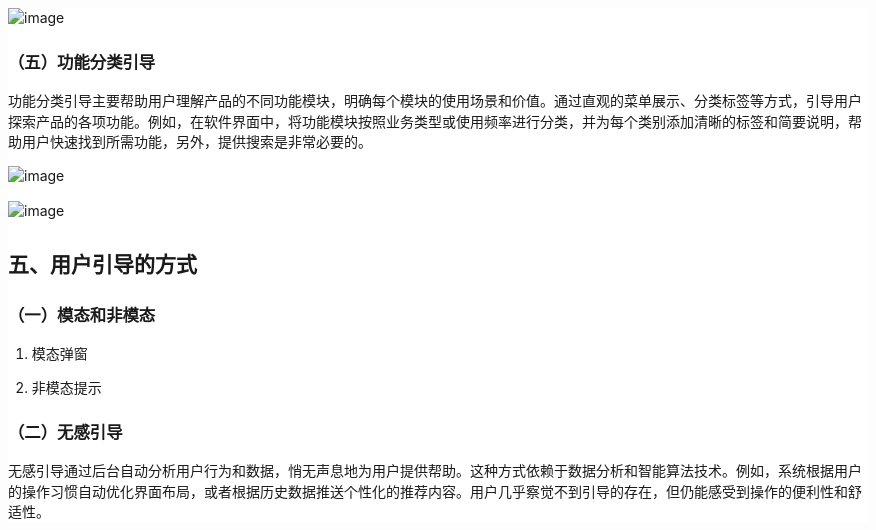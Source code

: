 ![image](https://prod-files-secure.s3.us-west-2.amazonaws.com/a7a0cc5a-89b9-4cda-8686-1fba0ca52f40/98067f55-5279-45aa-8886-ea2ae3be3e96/image.png?X-Amz-Algorithm=AWS4-HMAC-SHA256&X-Amz-Content-Sha256=UNSIGNED-PAYLOAD&X-Amz-Credential=ASIAZI2LB466SSPUCJJG%2F20250603%2Fus-west-2%2Fs3%2Faws4_request&X-Amz-Date=20250603T031711Z&X-Amz-Expires=3600&X-Amz-Security-Token=IQoJb3JpZ2luX2VjEDMaCXVzLXdlc3QtMiJGMEQCIEVZfm9Q6g8m7YIndRud0ELue8S%2BTyskNmqb%2BQ6zLp04AiAz5YfhgLftmxuctxn80Ed578D1xeqctop%2BZBllYW6gLiqIBAj8%2F%2F%2F%2F%2F%2F%2F%2F%2F%2F8BEAAaDDYzNzQyMzE4MzgwNSIMi%2Ban9I7eBwXIzr0AKtwDvuT%2FXaFg6D43HMETRe1zLrW1X2ab599uUFXHXcu5fhQC9oB6ytU%2Birl5MTZG1mGRtNa8e342RtBkA4nMkB4wqvNS7FqLlxoVlERYffh%2FiOC4Y5bkutZw82A%2BIoGB0Cad%2Fxfk%2FWBxyJEHzSfriq%2B%2FxtC7cyS1KE4IfJLsjD1zB2EngSux%2Fj2wuzwNlZfLP9ORIgNK2fQppOe62Z7hkGNuIG8WaZR9YG5UiBzPiWvpX%2B5BnEmgb%2BDk1I8gNtKYVPzuK9xNoOjZG6%2FJYea7KrhPFtV%2BWNfTQx%2FXyEnENWadX4%2BXDEYu2Ii0ew%2FovtpZojeJSBD3K6MikoPbnD0J%2BwRLuHjIZCaQPD8Y%2FJ%2BQTrehWdxA%2BclvAocMb1fRfpo%2BK99XoS3d1fb%2B%2F8ui5IgRamKiTDYZLA0o5LyJdiZYw1LFvAaNAd%2F%2BOCDH7vpBEQw5r214O5LzZ7df8S7IS9SS35s9f4%2BankPG6b5cOQhXG8Syuj6XX5luUSAhioEGEYvzGTqNcVfmco8ZjKqQg8PaKEaGX5LQvj5zMTJ2V%2F%2BUsO1GwpS7SYDo129bwp9baVByX2UwTAi2rPvAoS8ynofFv%2FR1gYgj4%2FwewSd7hTD%2FfcpyAkCYwE5wK%2B0zNJQ4EB0wzsX5wQY6pgGhD9g6VT6vHQmuGhsBw0SPeqMUkjcbyCYO5leumH1khVEzrmNUtRtRJx79yhulen4mR9H07WeA9W9yRE6GHcMJ8InOAIkUQFfwJtHOzb2NKztRr%2FYr0MaAPFZetE4hdoumR8KQBq0%2FTfgReC6f3jQh6aq2csIoXp7Ug28Kh%2FIzSsScp7EDw7R0wQWYTAW9Zv0NNjAD0F63XAXog5wEgnT0gKyAzo23&X-Amz-Signature=31a02a8fd9300303d79b9cd5eb94684790e8502eed9664c0d29e4e155efff593&X-Amz-SignedHeaders=host&x-id=GetObject)

### （五）功能分类引导

功能分类引导主要帮助用户理解产品的不同功能模块，明确每个模块的使用场景和价值。通过直观的菜单展示、分类标签等方式，引导用户探索产品的各项功能。例如，在软件界面中，将功能模块按照业务类型或使用频率进行分类，并为每个类别添加清晰的标签和简要说明，帮助用户快速找到所需功能，另外，提供搜索是非常必要的。

![image](https://prod-files-secure.s3.us-west-2.amazonaws.com/a7a0cc5a-89b9-4cda-8686-1fba0ca52f40/2f2387b9-78f5-49a2-bd03-52e1899f6ede/image.png?X-Amz-Algorithm=AWS4-HMAC-SHA256&X-Amz-Content-Sha256=UNSIGNED-PAYLOAD&X-Amz-Credential=ASIAZI2LB466SSPUCJJG%2F20250603%2Fus-west-2%2Fs3%2Faws4_request&X-Amz-Date=20250603T031711Z&X-Amz-Expires=3600&X-Amz-Security-Token=IQoJb3JpZ2luX2VjEDMaCXVzLXdlc3QtMiJGMEQCIEVZfm9Q6g8m7YIndRud0ELue8S%2BTyskNmqb%2BQ6zLp04AiAz5YfhgLftmxuctxn80Ed578D1xeqctop%2BZBllYW6gLiqIBAj8%2F%2F%2F%2F%2F%2F%2F%2F%2F%2F8BEAAaDDYzNzQyMzE4MzgwNSIMi%2Ban9I7eBwXIzr0AKtwDvuT%2FXaFg6D43HMETRe1zLrW1X2ab599uUFXHXcu5fhQC9oB6ytU%2Birl5MTZG1mGRtNa8e342RtBkA4nMkB4wqvNS7FqLlxoVlERYffh%2FiOC4Y5bkutZw82A%2BIoGB0Cad%2Fxfk%2FWBxyJEHzSfriq%2B%2FxtC7cyS1KE4IfJLsjD1zB2EngSux%2Fj2wuzwNlZfLP9ORIgNK2fQppOe62Z7hkGNuIG8WaZR9YG5UiBzPiWvpX%2B5BnEmgb%2BDk1I8gNtKYVPzuK9xNoOjZG6%2FJYea7KrhPFtV%2BWNfTQx%2FXyEnENWadX4%2BXDEYu2Ii0ew%2FovtpZojeJSBD3K6MikoPbnD0J%2BwRLuHjIZCaQPD8Y%2FJ%2BQTrehWdxA%2BclvAocMb1fRfpo%2BK99XoS3d1fb%2B%2F8ui5IgRamKiTDYZLA0o5LyJdiZYw1LFvAaNAd%2F%2BOCDH7vpBEQw5r214O5LzZ7df8S7IS9SS35s9f4%2BankPG6b5cOQhXG8Syuj6XX5luUSAhioEGEYvzGTqNcVfmco8ZjKqQg8PaKEaGX5LQvj5zMTJ2V%2F%2BUsO1GwpS7SYDo129bwp9baVByX2UwTAi2rPvAoS8ynofFv%2FR1gYgj4%2FwewSd7hTD%2FfcpyAkCYwE5wK%2B0zNJQ4EB0wzsX5wQY6pgGhD9g6VT6vHQmuGhsBw0SPeqMUkjcbyCYO5leumH1khVEzrmNUtRtRJx79yhulen4mR9H07WeA9W9yRE6GHcMJ8InOAIkUQFfwJtHOzb2NKztRr%2FYr0MaAPFZetE4hdoumR8KQBq0%2FTfgReC6f3jQh6aq2csIoXp7Ug28Kh%2FIzSsScp7EDw7R0wQWYTAW9Zv0NNjAD0F63XAXog5wEgnT0gKyAzo23&X-Amz-Signature=61417970565ebcbb8dde153ab7da09d52475e6a87a2f922c2009af1b2c616505&X-Amz-SignedHeaders=host&x-id=GetObject)

![image](https://prod-files-secure.s3.us-west-2.amazonaws.com/a7a0cc5a-89b9-4cda-8686-1fba0ca52f40/bd80a2e8-be52-4cd5-888a-7bbff7b04d5d/image.png?X-Amz-Algorithm=AWS4-HMAC-SHA256&X-Amz-Content-Sha256=UNSIGNED-PAYLOAD&X-Amz-Credential=ASIAZI2LB466SSPUCJJG%2F20250603%2Fus-west-2%2Fs3%2Faws4_request&X-Amz-Date=20250603T031711Z&X-Amz-Expires=3600&X-Amz-Security-Token=IQoJb3JpZ2luX2VjEDMaCXVzLXdlc3QtMiJGMEQCIEVZfm9Q6g8m7YIndRud0ELue8S%2BTyskNmqb%2BQ6zLp04AiAz5YfhgLftmxuctxn80Ed578D1xeqctop%2BZBllYW6gLiqIBAj8%2F%2F%2F%2F%2F%2F%2F%2F%2F%2F8BEAAaDDYzNzQyMzE4MzgwNSIMi%2Ban9I7eBwXIzr0AKtwDvuT%2FXaFg6D43HMETRe1zLrW1X2ab599uUFXHXcu5fhQC9oB6ytU%2Birl5MTZG1mGRtNa8e342RtBkA4nMkB4wqvNS7FqLlxoVlERYffh%2FiOC4Y5bkutZw82A%2BIoGB0Cad%2Fxfk%2FWBxyJEHzSfriq%2B%2FxtC7cyS1KE4IfJLsjD1zB2EngSux%2Fj2wuzwNlZfLP9ORIgNK2fQppOe62Z7hkGNuIG8WaZR9YG5UiBzPiWvpX%2B5BnEmgb%2BDk1I8gNtKYVPzuK9xNoOjZG6%2FJYea7KrhPFtV%2BWNfTQx%2FXyEnENWadX4%2BXDEYu2Ii0ew%2FovtpZojeJSBD3K6MikoPbnD0J%2BwRLuHjIZCaQPD8Y%2FJ%2BQTrehWdxA%2BclvAocMb1fRfpo%2BK99XoS3d1fb%2B%2F8ui5IgRamKiTDYZLA0o5LyJdiZYw1LFvAaNAd%2F%2BOCDH7vpBEQw5r214O5LzZ7df8S7IS9SS35s9f4%2BankPG6b5cOQhXG8Syuj6XX5luUSAhioEGEYvzGTqNcVfmco8ZjKqQg8PaKEaGX5LQvj5zMTJ2V%2F%2BUsO1GwpS7SYDo129bwp9baVByX2UwTAi2rPvAoS8ynofFv%2FR1gYgj4%2FwewSd7hTD%2FfcpyAkCYwE5wK%2B0zNJQ4EB0wzsX5wQY6pgGhD9g6VT6vHQmuGhsBw0SPeqMUkjcbyCYO5leumH1khVEzrmNUtRtRJx79yhulen4mR9H07WeA9W9yRE6GHcMJ8InOAIkUQFfwJtHOzb2NKztRr%2FYr0MaAPFZetE4hdoumR8KQBq0%2FTfgReC6f3jQh6aq2csIoXp7Ug28Kh%2FIzSsScp7EDw7R0wQWYTAW9Zv0NNjAD0F63XAXog5wEgnT0gKyAzo23&X-Amz-Signature=1dcd0a4e906c64adc228f95a1d29bc43c09a84ab45e5cd9389f1efdc0fb0a70c&X-Amz-SignedHeaders=host&x-id=GetObject)

## 五、用户引导的方式

### （一）模态和非模态

1. 模态弹窗

1. 非模态提示

### （二）无感引导

无感引导通过后台自动分析用户行为和数据，悄无声息地为用户提供帮助。这种方式依赖于数据分析和智能算法技术。例如，系统根据用户的操作习惯自动优化界面布局，或者根据历史数据推送个性化的推荐内容。用户几乎察觉不到引导的存在，但仍能感受到操作的便利性和舒适性。
